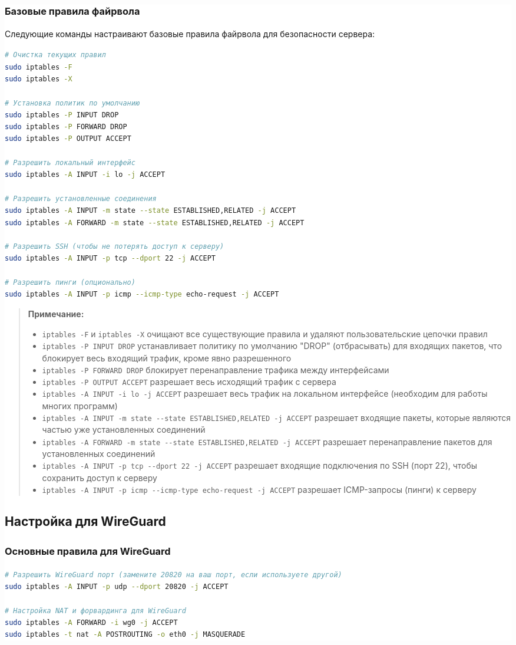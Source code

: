 ### Базовые правила файрвола

Следующие команды настраивают базовые правила файрвола для безопасности сервера:

```bash
# Очистка текущих правил
sudo iptables -F
sudo iptables -X

# Установка политик по умолчанию
sudo iptables -P INPUT DROP
sudo iptables -P FORWARD DROP
sudo iptables -P OUTPUT ACCEPT

# Разрешить локальный интерфейс
sudo iptables -A INPUT -i lo -j ACCEPT

# Разрешить установленные соединения
sudo iptables -A INPUT -m state --state ESTABLISHED,RELATED -j ACCEPT
sudo iptables -A FORWARD -m state --state ESTABLISHED,RELATED -j ACCEPT

# Разрешить SSH (чтобы не потерять доступ к серверу)
sudo iptables -A INPUT -p tcp --dport 22 -j ACCEPT

# Разрешить пинги (опционально)
sudo iptables -A INPUT -p icmp --icmp-type echo-request -j ACCEPT
```

> **Примечание:** 
> - `iptables -F` и `iptables -X` очищают все существующие правила и удаляют пользовательские цепочки правил
> - `iptables -P INPUT DROP` устанавливает политику по умолчанию "DROP" (отбрасывать) для входящих пакетов, что блокирует весь входящий трафик, кроме явно разрешенного
> - `iptables -P FORWARD DROP` блокирует перенаправление трафика между интерфейсами
> - `iptables -P OUTPUT ACCEPT` разрешает весь исходящий трафик с сервера
> - `iptables -A INPUT -i lo -j ACCEPT` разрешает весь трафик на локальном интерфейсе (необходим для работы многих программ)
> - `iptables -A INPUT -m state --state ESTABLISHED,RELATED -j ACCEPT` разрешает входящие пакеты, которые являются частью уже установленных соединений
> - `iptables -A FORWARD -m state --state ESTABLISHED,RELATED -j ACCEPT` разрешает перенаправление пакетов для установленных соединений
> - `iptables -A INPUT -p tcp --dport 22 -j ACCEPT` разрешает входящие подключения по SSH (порт 22), чтобы сохранить доступ к серверу
> - `iptables -A INPUT -p icmp --icmp-type echo-request -j ACCEPT` разрешает ICMP-запросы (пинги) к серверу

## Настройка для WireGuard

### Основные правила для WireGuard

```bash
# Разрешить WireGuard порт (замените 20820 на ваш порт, если используете другой)
sudo iptables -A INPUT -p udp --dport 20820 -j ACCEPT

# Настройка NAT и форвардинга для WireGuard
sudo iptables -A FORWARD -i wg0 -j ACCEPT
sudo iptables -t nat -A POSTROUTING -o eth0 -j MASQUERADE
```
